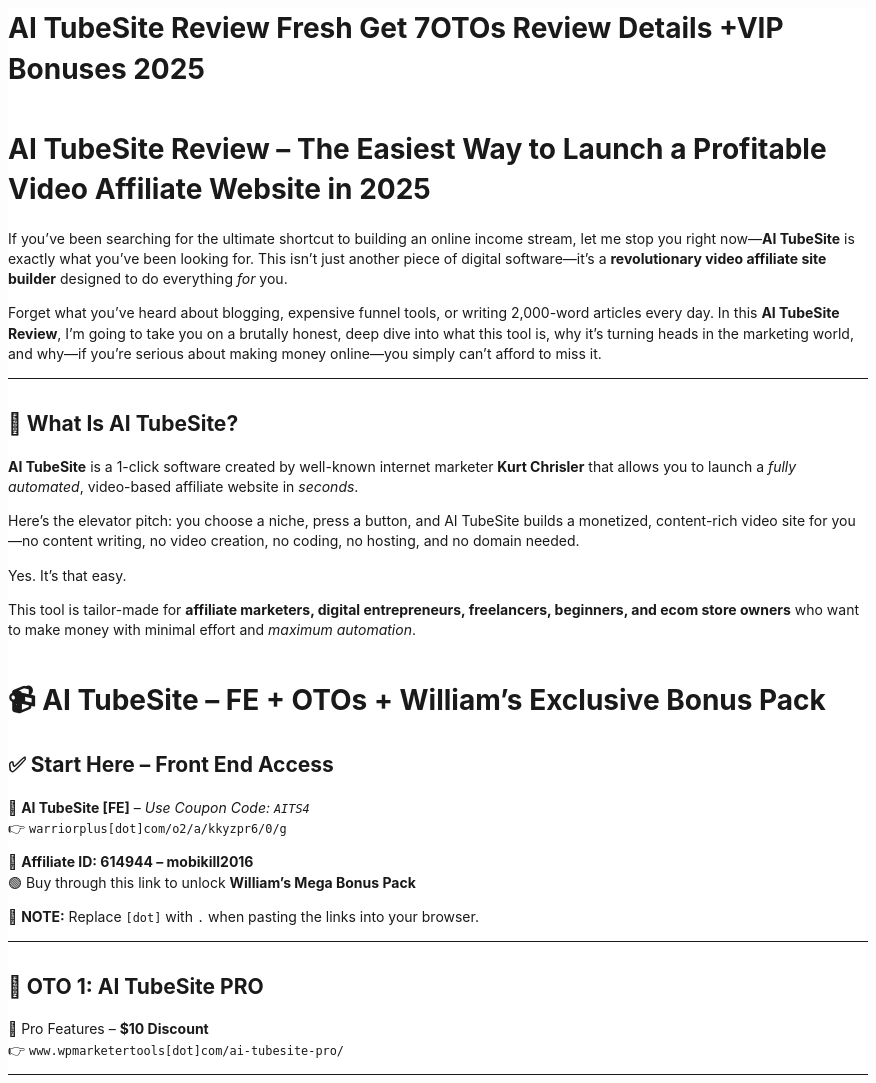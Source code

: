# AI TubeSite Review Fresh Get 7OTOs Review Details +VIP Bonuses 2025
<h1 data-start="0" data-end="97"><strong data-start="2" data-end="97">AI TubeSite Review – The Easiest Way to Launch a Profitable Video Affiliate Website in 2025</strong></h1>
<p data-start="99" data-end="410">If you’ve been searching for the ultimate shortcut to building an online income stream, let me stop you right now—<strong data-start="213" data-end="228">AI TubeSite</strong> is exactly what you’ve been looking for. This isn’t just another piece of digital software—it’s a <strong data-start="327" data-end="373">revolutionary video affiliate site builder</strong> designed to do everything <em data-start="400" data-end="405">for</em> you.</p>
<p data-start="412" data-end="763">Forget what you’ve heard about blogging, expensive funnel tools, or writing 2,000-word articles every day. In this <strong data-start="527" data-end="549">AI TubeSite Review</strong>, I’m going to take you on a brutally honest, deep dive into what this tool is, why it’s turning heads in the marketing world, and why—if you’re serious about making money online—you simply can’t afford to miss it.</p>


<hr data-start="765" data-end="768" />

<h2 data-start="770" data-end="796">🚀 What Is AI TubeSite?</h2>
<p data-start="798" data-end="984"><strong data-start="798" data-end="813">AI TubeSite</strong> is a 1-click software created by well-known internet marketer <strong data-start="876" data-end="893">Kurt Chrisler</strong> that allows you to launch a <em data-start="922" data-end="939">fully automated</em>, video-based affiliate website in <em data-start="974" data-end="983">seconds</em>.</p>
<p data-start="986" data-end="1200">Here’s the elevator pitch: you choose a niche, press a button, and AI TubeSite builds a monetized, content-rich video site for you—no content writing, no video creation, no coding, no hosting, and no domain needed.</p>
<p data-start="1202" data-end="1222">Yes. It’s that easy.</p>
<p data-start="1224" data-end="1415">This tool is tailor-made for <strong data-start="1253" data-end="1346">affiliate marketers, digital entrepreneurs, freelancers, beginners, and ecom store owners</strong> who want to make money with minimal effort and <em data-start="1394" data-end="1414">maximum automation</em>.</p>

# 📹 AI TubeSite – FE + OTOs + William’s Exclusive Bonus Pack

## ✅ Start Here – Front End Access  
💼 **AI TubeSite [FE]** – *Use Coupon Code: `AITS4`*  
👉 `warriorplus[dot]com/o2/a/kkyzpr6/0/g`

🔑 **Affiliate ID: 614944 – mobikill2016**  
🟢 Buy through this link to unlock **William’s Mega Bonus Pack**

📝 **NOTE:** Replace `[dot]` with `.` when pasting the links into your browser.

---

## 🚀 OTO 1: AI TubeSite PRO  
🌟 Pro Features – **$10 Discount**  
👉 `www.wpmarketertools[dot]com/ai-tubesite-pro/`

---